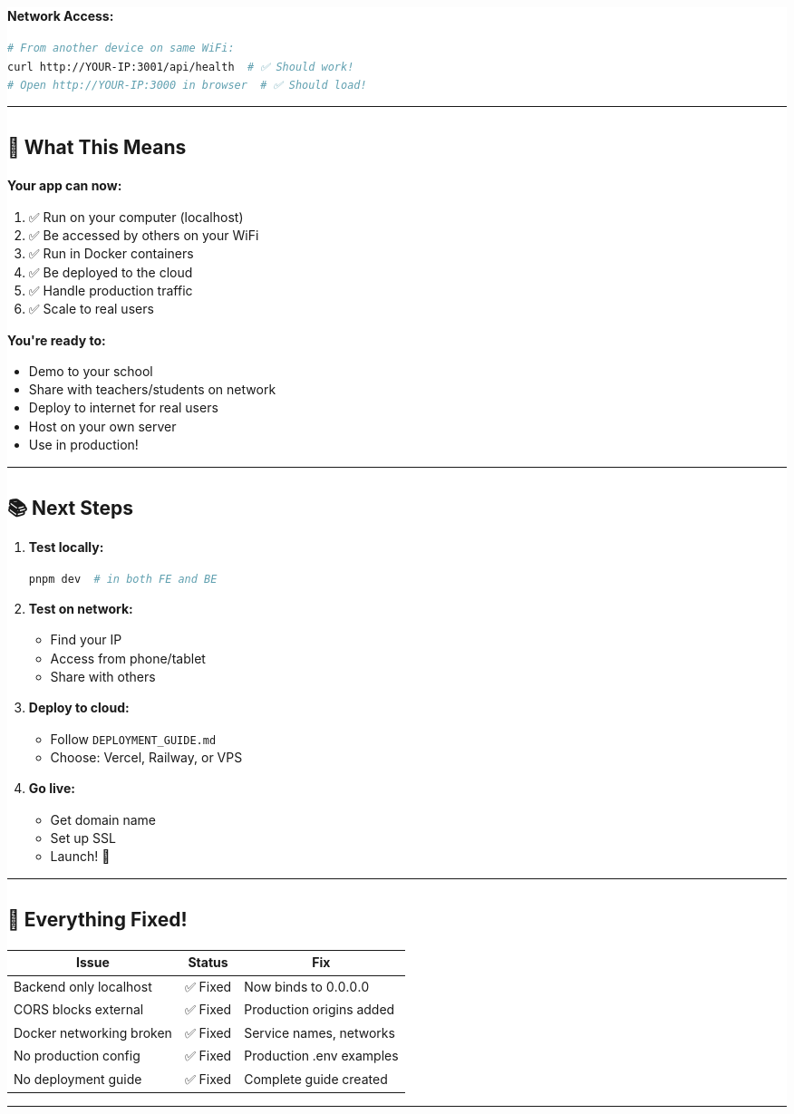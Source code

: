 **Network Access:**
```bash
# From another device on same WiFi:
curl http://YOUR-IP:3001/api/health  # ✅ Should work!
# Open http://YOUR-IP:3000 in browser  # ✅ Should load!
```

---

## 🎉 What This Means

**Your app can now:**
1. ✅ Run on your computer (localhost)
2. ✅ Be accessed by others on your WiFi
3. ✅ Run in Docker containers
4. ✅ Be deployed to the cloud
5. ✅ Handle production traffic
6. ✅ Scale to real users

**You're ready to:**
- Demo to your school
- Share with teachers/students on network
- Deploy to internet for real users
- Host on your own server
- Use in production!

---

## 📚 Next Steps

1. **Test locally:**
   ```bash
   pnpm dev  # in both FE and BE
   ```

2. **Test on network:**
   - Find your IP
   - Access from phone/tablet
   - Share with others

3. **Deploy to cloud:**
   - Follow `DEPLOYMENT_GUIDE.md`
   - Choose: Vercel, Railway, or VPS

4. **Go live:**
   - Get domain name
   - Set up SSL
   - Launch! 🚀

---

## 💯 Everything Fixed!

| Issue | Status | Fix |
|-------|--------|-----|
| Backend only localhost | ✅ Fixed | Now binds to 0.0.0.0 |
| CORS blocks external | ✅ Fixed | Production origins added |
| Docker networking broken | ✅ Fixed | Service names, networks |
| No production config | ✅ Fixed | Production .env examples |
| No deployment guide | ✅ Fixed | Complete guide created |

---